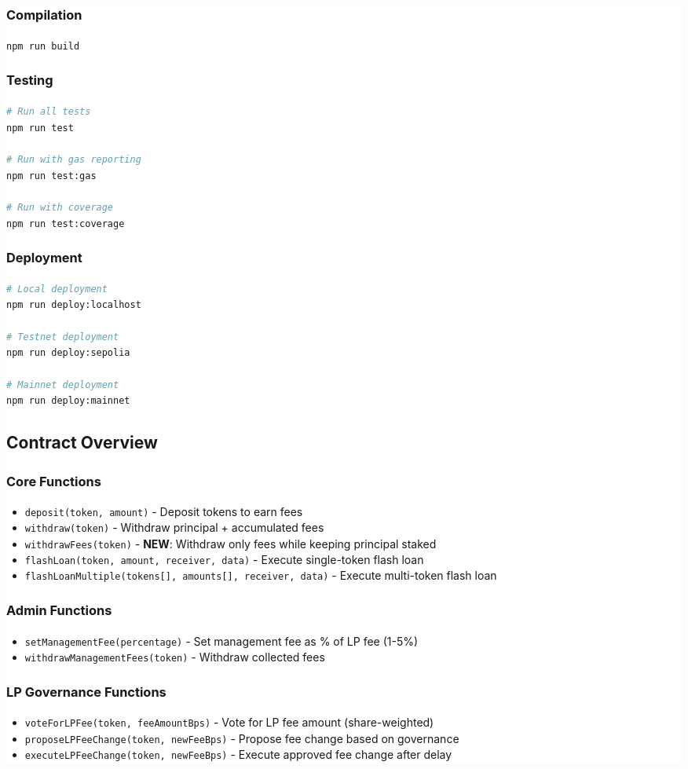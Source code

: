### Compilation

```bash
npm run build
```

### Testing

```bash
# Run all tests
npm run test

# Run with gas reporting
npm run test:gas

# Run with coverage
npm run test:coverage
```

### Deployment

```bash
# Local deployment
npm run deploy:localhost

# Testnet deployment
npm run deploy:sepolia

# Mainnet deployment
npm run deploy:mainnet
```

## Contract Overview

### Core Functions

- `deposit(token, amount)` - Deposit tokens to earn fees
- `withdraw(token)` - Withdraw principal + accumulated fees  
- `withdrawFees(token)` - **NEW**: Withdraw only fees while keeping principal staked
- `flashLoan(token, amount, receiver, data)` - Execute single-token flash loan
- `flashLoanMultiple(tokens[], amounts[], receiver, data)` - Execute multi-token flash loan

### Admin Functions

- `setManagementFee(percentage)` - Set management fee as % of LP fee (1-5%)
- `withdrawManagementFees(token)` - Withdraw collected fees

### LP Governance Functions

- `voteForLPFee(token, feeAmountBps)` - Vote for LP fee amount (share-weighted)
- `proposeLPFeeChange(token, newFeeBps)` - Propose fee change based on governance
- `executeLPFeeChange(token, newFeeBps)` - Execute approved fee change after delay
